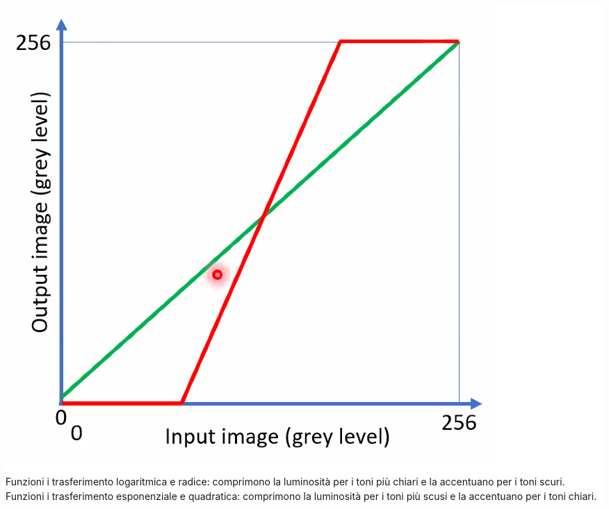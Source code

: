 ![Alt text](<Screenshot 2023-07-03 140337.png>)

Funzioni i trasferimento logaritmica e radice: comprimono la luminosità per i toni più chiari e la accentuano per i toni scuri. <br>
Funzioni i trasferimento esponenziale e quadratica: comprimono la luminosità per i toni più scusi e la accentuano per i toni chiari.